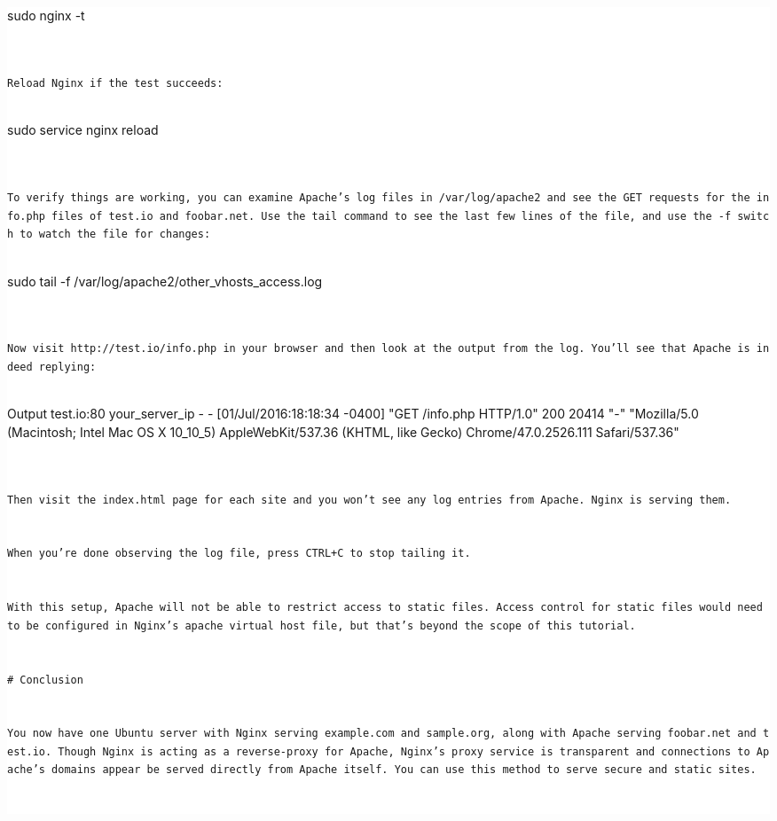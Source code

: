 ```

```
sudo nginx -t


```


Reload Nginx if the test succeeds:


```
sudo service nginx reload


```


To verify things are working, you can examine Apache’s log files in /var/log/apache2 and see the GET requests for the info.php files of test.io and foobar.net. Use the tail command to see the last few lines of the file, and use the -f switch to watch the file for changes:


```
sudo tail -f /var/log/apache2/other_vhosts_access.log


```


Now visit http://test.io/info.php in your browser and then look at the output from the log. You’ll see that Apache is indeed replying:


```
Output    test.io:80 your_server_ip - - [01/Jul/2016:18:18:34 -0400] "GET /info.php HTTP/1.0" 200 20414 "-" "Mozilla/5.0 (Macintosh; Intel Mac OS X 10_10_5) AppleWebKit/537.36 (KHTML, like Gecko) Chrome/47.0.2526.111 Safari/537.36"

```


Then visit the index.html page for each site and you won’t see any log entries from Apache. Nginx is serving them.


When you’re done observing the log file, press CTRL+C to stop tailing it.


With this setup, Apache will not be able to restrict access to static files. Access control for static files would need to be configured in Nginx’s apache virtual host file, but that’s beyond the scope of this tutorial.


# Conclusion


You now have one Ubuntu server with Nginx serving example.com and sample.org, along with Apache serving foobar.net and test.io. Though Nginx is acting as a reverse-proxy for Apache, Nginx’s proxy service is transparent and connections to Apache’s domains appear be served directly from Apache itself. You can use this method to serve secure and static sites.


